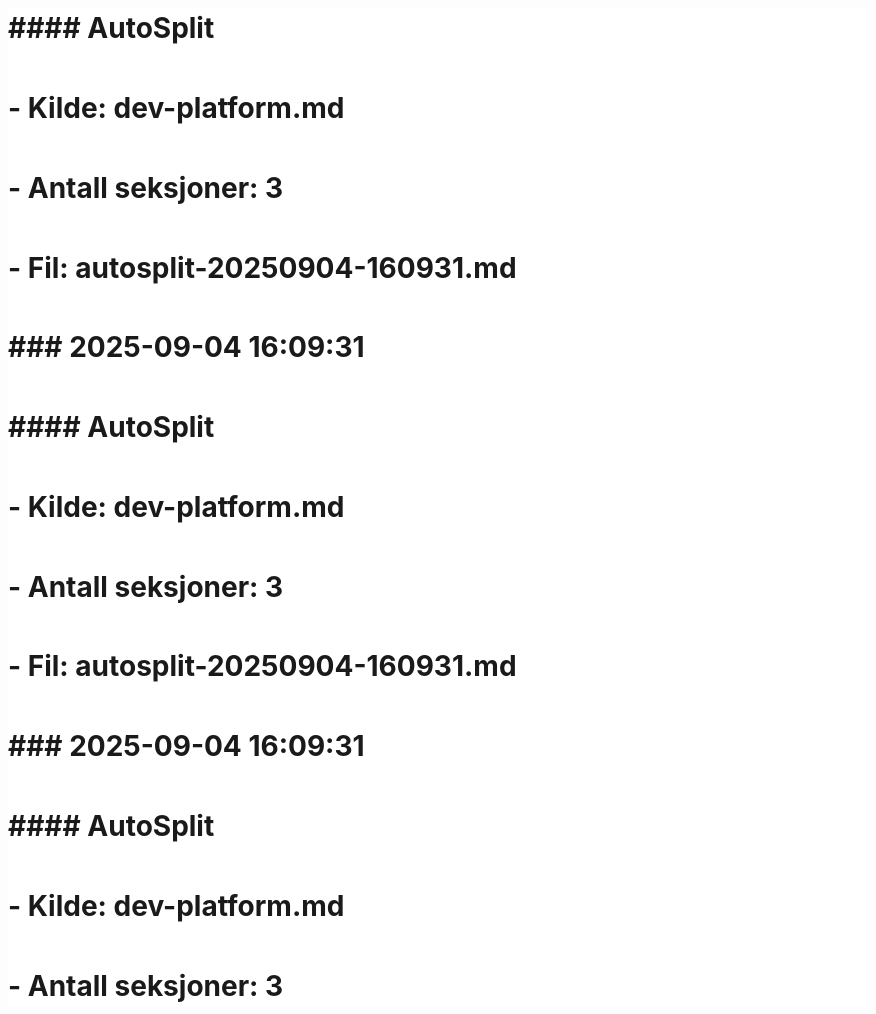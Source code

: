 # \#### AutoSplit

# \- Kilde: dev-platform.md

# \- Antall seksjoner: 3

# \- Fil: autosplit-20250904-160931.md

#

#

#

#

# \### 2025-09-04 16:09:31

# \#### AutoSplit

# \- Kilde: dev-platform.md

# \- Antall seksjoner: 3

# \- Fil: autosplit-20250904-160931.md

#

#

#

#

# \### 2025-09-04 16:09:31

# \#### AutoSplit

# \- Kilde: dev-platform.md

# \- Antall seksjoner: 3
